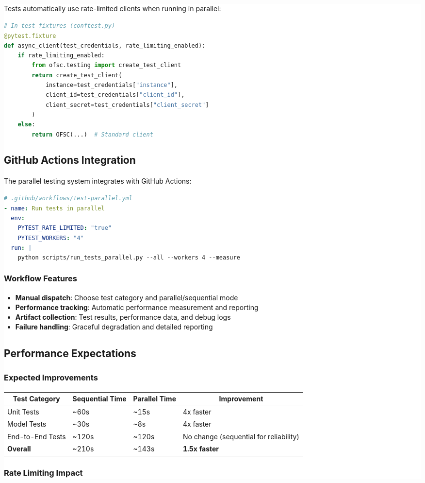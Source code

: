 Tests automatically use rate-limited clients when running in parallel:

```python
# In test fixtures (conftest.py)
@pytest.fixture
def async_client(test_credentials, rate_limiting_enabled):
    if rate_limiting_enabled:
        from ofsc.testing import create_test_client
        return create_test_client(
            instance=test_credentials["instance"],
            client_id=test_credentials["client_id"],
            client_secret=test_credentials["client_secret"]
        )
    else:
        return OFSC(...)  # Standard client
```

## GitHub Actions Integration

The parallel testing system integrates with GitHub Actions:

```yaml
# .github/workflows/test-parallel.yml
- name: Run tests in parallel
  env:
    PYTEST_RATE_LIMITED: "true"
    PYTEST_WORKERS: "4"
  run: |
    python scripts/run_tests_parallel.py --all --workers 4 --measure
```

### Workflow Features

- **Manual dispatch**: Choose test category and parallel/sequential mode
- **Performance tracking**: Automatic performance measurement and reporting
- **Artifact collection**: Test results, performance data, and debug logs
- **Failure handling**: Graceful degradation and detailed reporting

## Performance Expectations

### Expected Improvements

| Test Category | Sequential Time | Parallel Time | Improvement |
|---------------|----------------|---------------|-------------|
| Unit Tests | ~60s | ~15s | 4x faster |
| Model Tests | ~30s | ~8s | 4x faster |
| End-to-End Tests | ~120s | ~120s | No change (sequential for reliability) |
| **Overall** | ~210s | ~143s | **1.5x faster** |

### Rate Limiting Impact

